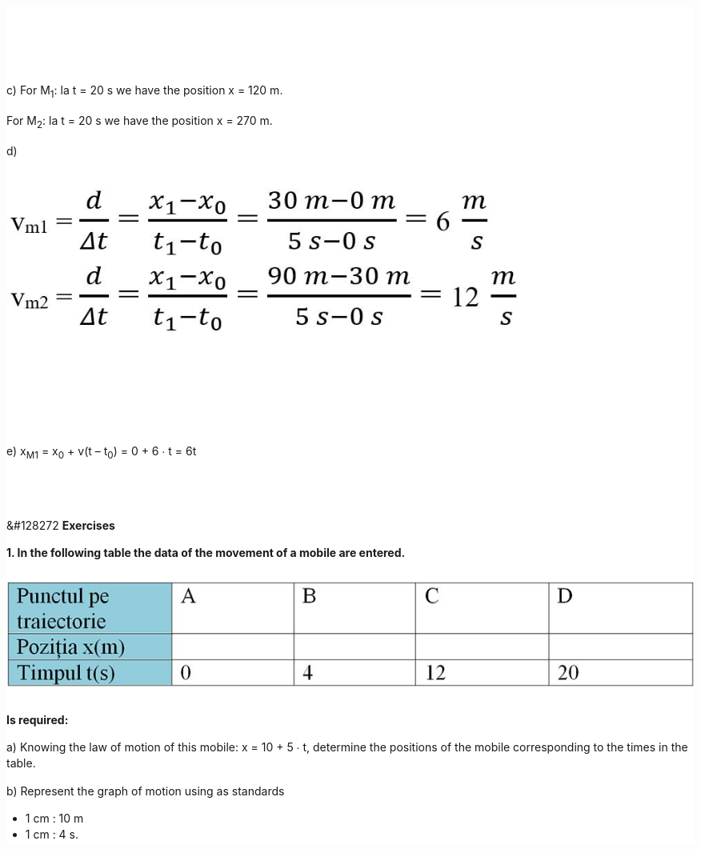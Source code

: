 
<br></br>
<br></br>


c) For M<sub>1</sub>: la t = 20 s we have the position  x = 120 m.

For M<sub>2</sub>: la t = 20 s we have the position x = 270 m.


d)

<Img className="img-responsive4" src="fizica/clasa6/capitolul3/3_1_7_Poza4_RezolvareLiteraD_vers2.jpg" width="1000" height="227" />


<br></br>
<br></br>


e) x<sub>M1</sub> = x<sub>0</sub> + v(t – t<sub>0</sub>) = 0 + 6 ∙ t = 6t



</div>


<br></br>




<div class="alert alert--warning" role="alert">

&#128272 **Exercises**

**1. In the following table the data of the movement of a mobile are entered.**

<Img className="img-responsive4" src="fizica/clasa6/capitolul3/3_1_4b_Poza5_TabelTema1.jpg" width="1000" height="155" />

**Is required:**

a) Knowing the law of motion of this mobile:  x = 10 + 5 ∙ t, determine the positions of the mobile corresponding to the times in the table.

b) Represent the graph of motion using as standards
- 1 cm : 10 m
- 1 cm : 4 s.
